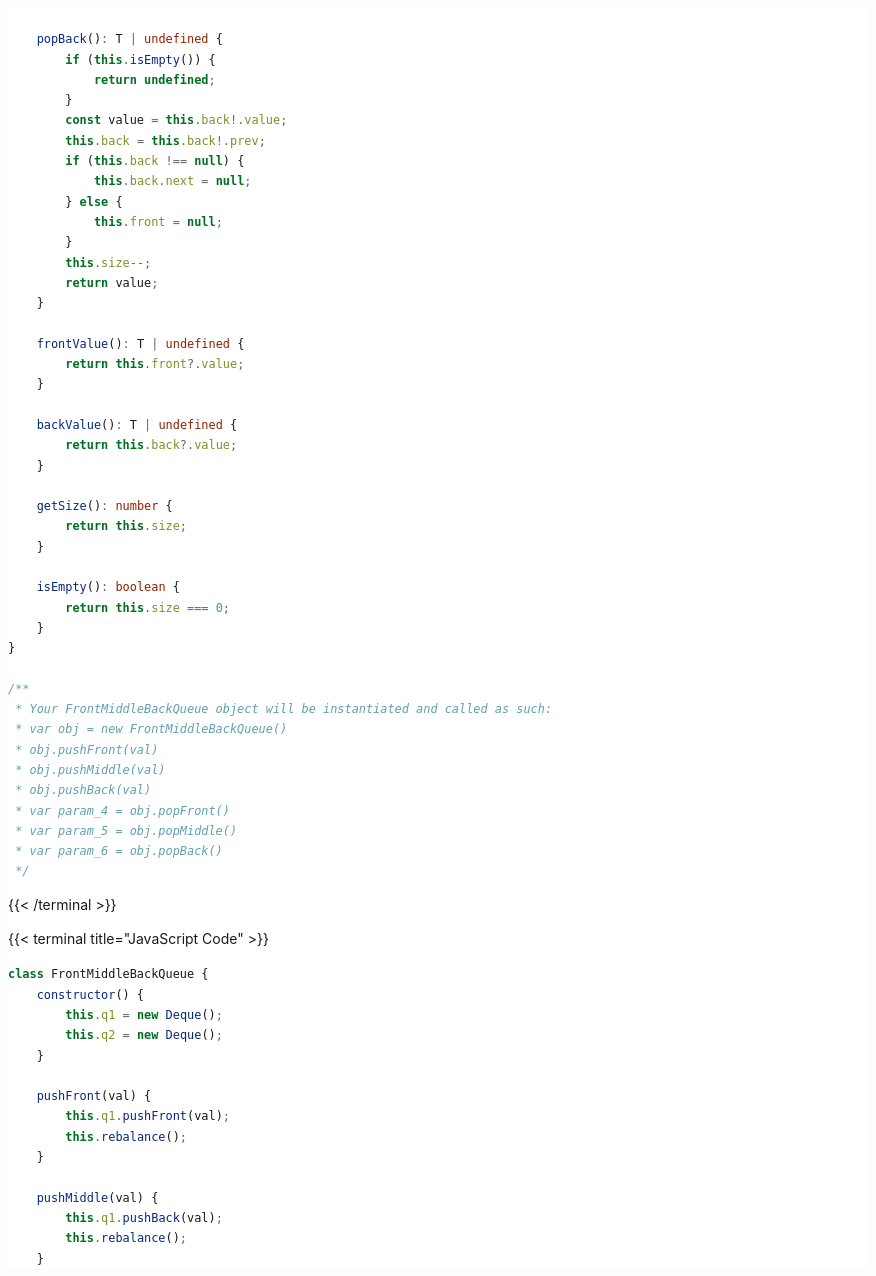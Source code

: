 ```ts

    popBack(): T | undefined {
        if (this.isEmpty()) {
            return undefined;
        }
        const value = this.back!.value;
        this.back = this.back!.prev;
        if (this.back !== null) {
            this.back.next = null;
        } else {
            this.front = null;
        }
        this.size--;
        return value;
    }

    frontValue(): T | undefined {
        return this.front?.value;
    }

    backValue(): T | undefined {
        return this.back?.value;
    }

    getSize(): number {
        return this.size;
    }

    isEmpty(): boolean {
        return this.size === 0;
    }
}

/**
 * Your FrontMiddleBackQueue object will be instantiated and called as such:
 * var obj = new FrontMiddleBackQueue()
 * obj.pushFront(val)
 * obj.pushMiddle(val)
 * obj.pushBack(val)
 * var param_4 = obj.popFront()
 * var param_5 = obj.popMiddle()
 * var param_6 = obj.popBack()
 */
```
{{< /terminal >}}

{{< terminal title="JavaScript Code" >}}
```js
class FrontMiddleBackQueue {
    constructor() {
        this.q1 = new Deque();
        this.q2 = new Deque();
    }

    pushFront(val) {
        this.q1.pushFront(val);
        this.rebalance();
    }

    pushMiddle(val) {
        this.q1.pushBack(val);
        this.rebalance();
    }

```
